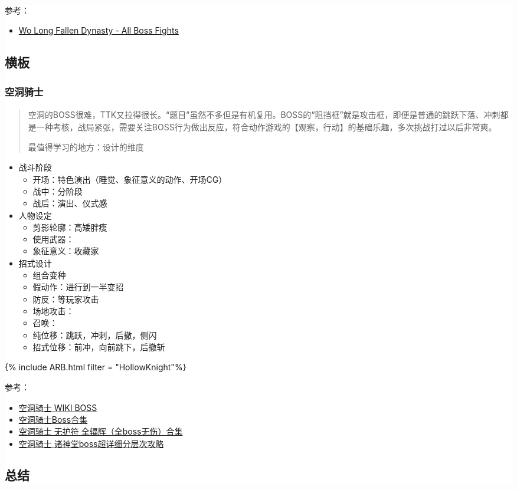 参考：

+ [Wo Long Fallen Dynasty - All Boss Fights](https://www.youtube.com/watch?v=ep1cOh1wnts)


## 横板


### 空洞骑士

> 空洞的BOSS很难，TTK又拉得很长。“题目”虽然不多但是有机复用。BOSS的“阻挡框”就是攻击框，即便是普通的跳跃下落、冲刺都是一种考核，战局紧张，需要关注BOSS行为做出反应，符合动作游戏的【观察，行动】的基础乐趣，多次挑战打过以后非常爽。
>
> 最值得学习的地方：设计的维度

+ 战斗阶段
  + 开场：特色演出（睡觉、象征意义的动作、开场CG）
  + 战中：分阶段
  + 战后：演出、仪式感
+ 人物设定
  + 剪影轮廓：高矮胖瘦
  + 使用武器：
  + 象征意义：收藏家
+ 招式设计
  + 组合变种
  + 假动作：进行到一半变招
  + 防反：等玩家攻击
  + 场地攻击：
  + 召唤：
  + 纯位移：跳跃，冲刺，后撤，侧闪
  + 招式位移：前冲，向前跳下，后撤斩


{% include ARB.html filter = "HollowKnight"%}


参考：

+ [空洞骑士 WIKI BOSS](https://hkss.huijiwiki.com/wiki/Boss_(%E7%A9%BA%E6%B4%9E%E9%AA%91%E5%A3%AB))
+ [空洞骑士Boss合集](https://www.bilibili.com/video/BV15t411X7DP)
+ [空洞骑士 无护符 全辐辉（全boss无伤）合集](https://www.bilibili.com/video/BV1dt411B78e)
+ [空洞骑士 诸神堂boss超详细分层次攻略](https://www.bilibili.com/video/BV1A7411y7Cr)








## 总结


